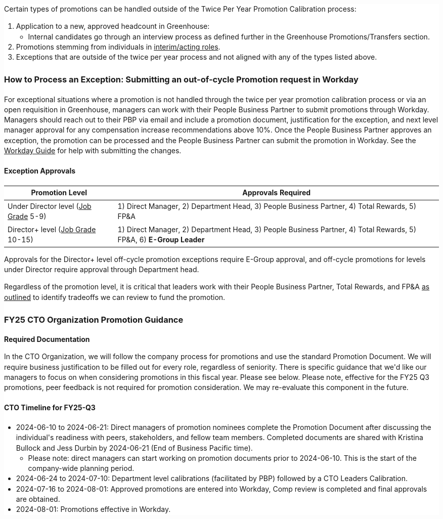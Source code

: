 Certain types of promotions can be handled outside of the Twice Per Year Promotion Calibration process:

1. Application to a new, approved headcount in Greenhouse:
    - Internal candidates go through an interview process as defined further in the Greenhouse Promotions/Transfers section.
1. Promotions stemming from individuals in [interim/acting roles](/handbook/people-group/promotions-transfers/#interim-and-acting-roles).
1. Exceptions that are outside of the twice per year process and not aligned with any of the types listed above.

### How to Process an Exception: Submitting an out-of-cycle Promotion request in Workday

For exceptional situations where a promotion is not handled through the twice per year promotion calibration process or via an open requisition in Greenhouse, managers can work with their People Business Partner to submit promotions through Workday. Managers should reach out to their PBP via email and  include a promotion document, justification for the exception,  and next level manager approval for any compensation increase recommendations above 10%. Once the People Business Partner approves an exception, the promotion can be processed and the People Business Partner can submit the promotion in Workday.  See the [Workday Guide](https://docs.google.com/document/d/1hpPikG0STncYKamaY8XlfMTwYdoszP-0Xogvpp5hyZ4/edit) for help with submitting the changes.

#### Exception Approvals

| Promotion Level | Approvals Required |
| ---------- | ----- |
| Under Director level ([Job Grade](/handbook/total-rewards/compensation/compensation-calculator/#gitlab-job-grades) 5-9) | 1) Direct Manager, 2) Department Head, 3) People Business Partner, 4) Total Rewards, 5) FP&A |
| Director+ level ([Job Grade](/handbook/total-rewards/compensation/compensation-calculator/#gitlab-job-grades) 10-15) | 1) Direct Manager, 2) Department Head, 3) People Business Partner, 4) Total Rewards, 5) FP&A, 6) **E-Group Leader** |

Approvals for the Director+ level off-cycle promotion exceptions require E-Group approval, and off-cycle promotions for levels under Director require approval through Department head.

Regardless of the promotion level, it is critical that leaders work with their People Business Partner, Total Rewards, and FP&A [as outlined](/handbook/total-rewards/compensation/compensation-review-cycle/) to identify tradeoffs we can review to fund the promotion.

### FY25 CTO Organization Promotion Guidance

**Required Documentation**

In the CTO Organization, we will follow the company process for promotions and use the standard Promotion Document. We will require business justification to be filled out for every role, regardless of seniority. There is specific guidance that we'd like our managers to focus on when considering promotions in this fiscal year. Please see below. Please note, effective for the FY25 Q3 promotions, peer feedback is not required for promotion consideration. We may re-evaluate this component in the future.

#### CTO Timeline for FY25-Q3

- 2024-06-10 to 2024-06-21: Direct managers of promotion nominees complete the Promotion Document after discussing the individual's readiness with peers, stakeholders, and fellow team members. Completed documents are shared with Kristina Bullock and Jess Durbin by 2024-06-21 (End of Business Pacific time).
  - Please note: direct managers can start working on promotion documents prior to 2024-06-10. This is the start of the company-wide planning period.
- 2024-06-24 to 2024-07-10: Department level calibrations (facilitated by PBP) followed by a CTO Leaders Calibration.
- 2024-07-16 to 2024-08-01: Approved promotions are entered into Workday, Comp review is completed and final approvals are obtained.
- 2024-08-01: Promotions effective in Workday.
